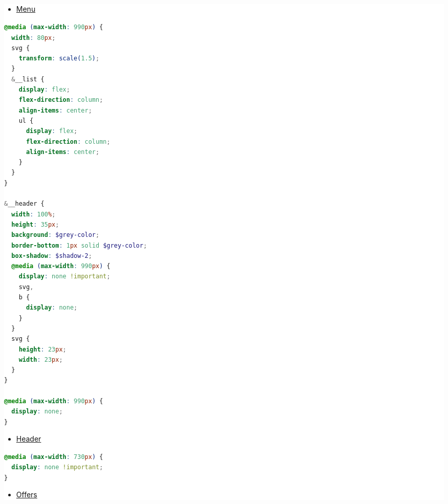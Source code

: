 - [Menu](./components/home/main/Menu.js)

```scss
@media (max-width: 990px) {
  width: 80px;
  svg {
    transform: scale(1.5);
  }
  &__list {
    display: flex;
    flex-direction: column;
    align-items: center;
    ul {
      display: flex;
      flex-direction: column;
      align-items: center;
    }
  }
}

&__header {
  width: 100%;
  height: 35px;
  background: $grey-color;
  border-bottom: 1px solid $grey-color;
  box-shadow: $shadow-2;
  @media (max-width: 990px) {
    display: none !important;
    svg,
    b {
      display: none;
    }
  }
  svg {
    height: 23px;
    width: 23px;
  }
}

@media (max-width: 990px) {
  display: none;
}
```

- [Header](./components/home/main/Header.js)

```scss
@media (max-width: 730px) {
  display: none !important;
}
```

- [Offers](./components/home/main/offers.js)
